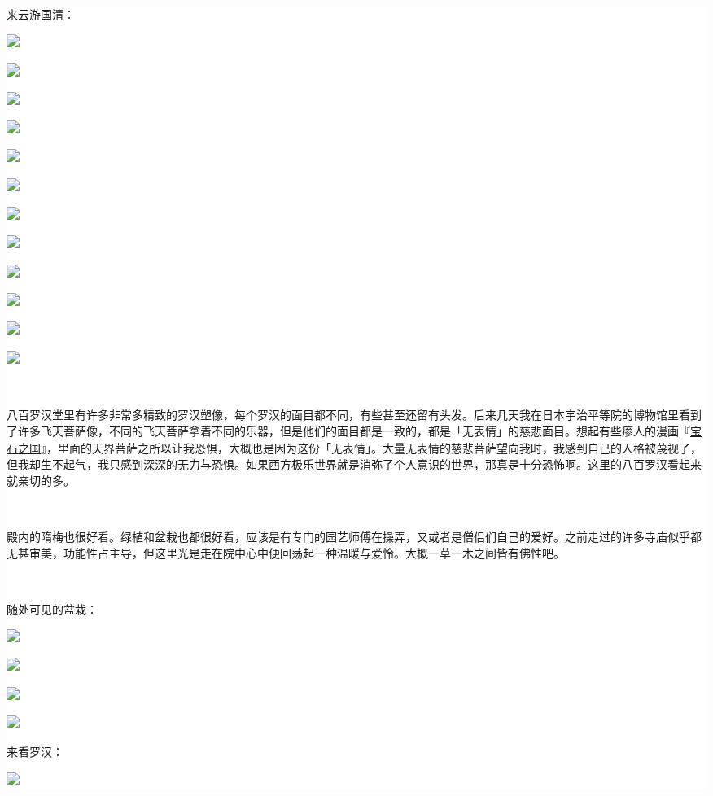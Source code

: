 来云游国清：

![](IMG_0689.jpg "")

![](IMG_0691.jpg "")

![](IMG_0694.jpg "")

![](IMG_0695.jpg "")

![](IMG_0696.jpg "")

![](IMG_0698.jpg "")

![](IMG_0699.jpg "")

![](IMG_0700.jpg "")

![](IMG_0701.jpg "")

![](IMG_0702.jpg "")

![](IMG_0704.jpg "")

![](IMG_0705.jpg "")

<br/>

八百罗汉堂里有许多非常多精致的罗汉塑像，每个罗汉的面目都不同，有些甚至还留有头发。后来几天我在日本宇治平等院的博物馆里看到了许多飞天菩萨像，不同的飞天菩萨拿着不同的乐器，但是他们的面目都是一致的，都是「无表情」的慈悲面目。想起有些瘆人的漫画『[宝石之国](https://bangumi.tv/subject/111590)』，里面的天界菩萨之所以让我恐惧，大概也是因为这份「无表情」。大量无表情的慈悲菩萨望向我时，我感到自己的人格被蔑视了，但我却生不起气，我只感到深深的无力与恐惧。如果西方极乐世界就是消弥了个人意识的世界，那真是十分恐怖啊。这里的八百罗汉看起来就亲切的多。

<br/>

殿内的隋梅也很好看。绿植和盆栽也都很好看，应该是有专门的园艺师傅在操弄，又或者是僧侣们自己的爱好。之前走过的许多寺庙似乎都无甚审美，功能性占主导，但这里光是走在院中心中便回荡起一种温暖与爱怜。大概一草一木之间皆有佛性吧。

<br/>

随处可见的盆栽：

![](IMG_0713.jpg "")

![](IMG_0715_3.jpg "")

![](IMG_0723_2.jpg "")

![](IMG_0724_1.jpg "")

来看罗汉：

![](IMG_0731.jpg "")
